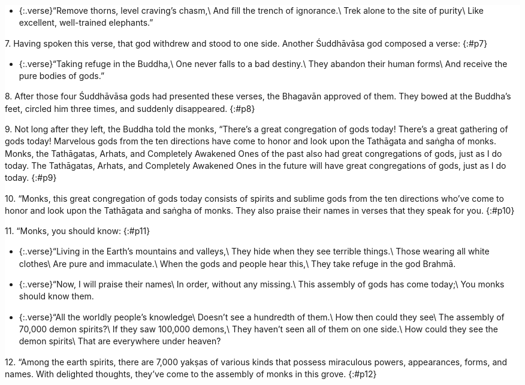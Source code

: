 * {:.verse}“Remove thorns, level craving’s chasm,\\
And fill the trench of ignorance.\\
Trek alone to the site of purity\\
Like excellent, well-trained elephants.”

7\. Having spoken this verse, that god withdrew and stood to one side. Another Śuddhāvāsa god composed a verse:
{:#p7}

* {:.verse}“Taking refuge in the Buddha,\\
One never falls to a bad destiny.\\
They abandon their human forms\\
And receive the pure bodies of gods.”

8\. After those four Śuddhāvāsa gods had presented these verses, the Bhagavān approved of them. They bowed at the Buddha’s feet, circled him three times, and suddenly disappeared.
{:#p8}

9\. Not long after they left, the Buddha told the monks, “There’s a great congregation of gods today! There’s a great gathering of gods today! Marvelous gods from the ten directions have come to honor and look upon the Tathāgata and saṅgha of monks. Monks, the Tathāgatas, Arhats, and Completely Awakened Ones of the past also had great congregations of gods, just as I do today. The Tathāgatas, Arhats, and Completely Awakened Ones in the future will have great congregations of gods, just as I do today.
{:#p9}

10\. “Monks, this great congregation of gods today consists of spirits and sublime gods from the ten directions who’ve come to honor and look upon the Tathāgata and saṅgha of monks. They also praise their names in verses that they speak for you.
{:#p10}

11\. “Monks, you should know:
{:#p11}

* {:.verse}“Living in the Earth’s mountains and valleys,\\
They hide when they see terrible things.\\
Those wearing all white clothes\\
Are pure and immaculate.\\
When the gods and people hear this,\\
They take refuge in the god Brahmā.

* {:.verse}“Now, I will praise their names\\
In order, without any missing.\\
This assembly of gods has come today;\\
You monks should know them.

* {:.verse}“All the worldly people’s knowledge\\
Doesn’t see a hundredth of them.\\
How then could they see\\
The assembly of 70,000 demon spirits?\\
If they saw 100,000 demons,\\
They haven’t seen all of them on one side.\\
How could they see the demon spirits\\
That are everywhere under heaven?

12\. “Among the earth spirits, there are 7,000 yakṣas of various kinds that possess miraculous powers, appearances, forms, and names. With delighted thoughts, they’ve come to the assembly of monks in this grove.
{:#p12}
